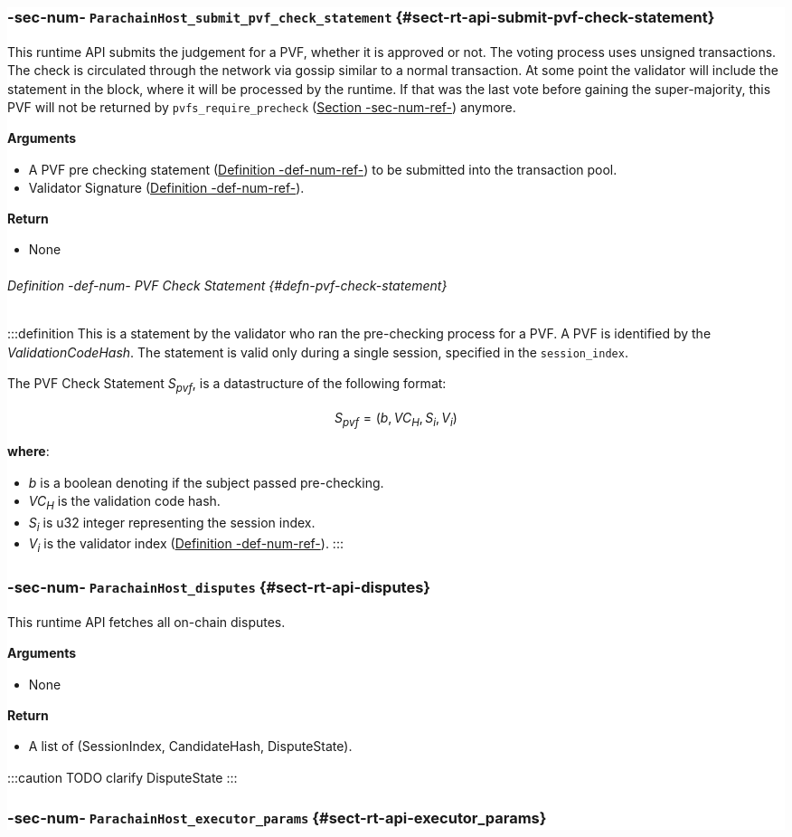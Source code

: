 ### -sec-num- `ParachainHost_submit_pvf_check_statement` {#sect-rt-api-submit-pvf-check-statement}

This runtime API submits the judgement for a PVF, whether it is approved or not. The voting process uses unsigned transactions. The check is circulated through the network via gossip similar to a normal transaction. At some point the validator will include the statement in the block, where it will be processed by the runtime. If that was the last vote before gaining the super-majority, this PVF will not be returned by `pvfs_require_precheck` ([Section -sec-num-ref-](chap-runtime-api#sect-rt-api-pvfs-require-precheck)) anymore.

**Arguments**
- A PVF pre checking statement ([Definition -def-num-ref-](chap-runtime-api#defn-pvf-check-statement)) to be submitted into the transaction pool.
- Validator Signature ([Definition -def-num-ref-](chapter-anv#defn-parachain-inherent-data)).

**Return**
- None

###### Definition -def-num- PVF Check Statement {#defn-pvf-check-statement}
:::definition
This is a statement by the validator who ran the pre-checking process for a PVF. A PVF is identified by the _ValidationCodeHash_. The statement is valid only during a single session, specified in the `session_index`.

The PVF Check Statement $S_{pvf}$, is a datastructure of the following format:

$$
S_{pvf} = (b,VC_H,S_i,V_i)
$$

**where**:
* $b$ is a boolean denoting if the subject passed pre-checking.
* $VC_H$ is the validation code hash.
* $S_i$ is u32 integer representing the session index.
* $V_i$ is the validator index ([Definition -def-num-ref-](chapter-anv#defn-parachain-inherent-data)). 
:::

### -sec-num- `ParachainHost_disputes` {#sect-rt-api-disputes}

This runtime API fetches all on-chain disputes. 

**Arguments**
- None

**Return**
- A list of (SessionIndex, CandidateHash, DisputeState). 

:::caution
TODO clarify DisputeState
:::

### -sec-num- `ParachainHost_executor_params` {#sect-rt-api-executor_params}
